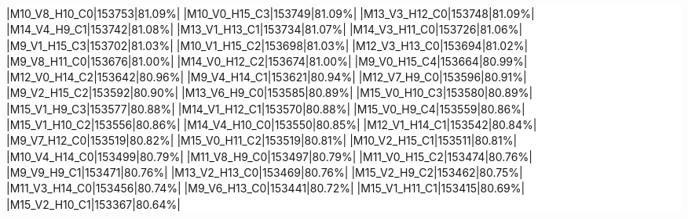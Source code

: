 |M10_V8_H10_C0|153753|81.09%|
|M10_V0_H15_C3|153749|81.09%|
|M13_V3_H12_C0|153748|81.09%|
|M14_V4_H9_C1|153742|81.08%|
|M13_V1_H13_C1|153734|81.07%|
|M14_V3_H11_C0|153726|81.06%|
|M9_V1_H15_C3|153702|81.03%|
|M10_V1_H15_C2|153698|81.03%|
|M12_V3_H13_C0|153694|81.02%|
|M9_V8_H11_C0|153676|81.00%|
|M14_V0_H12_C2|153674|81.00%|
|M9_V0_H15_C4|153664|80.99%|
|M12_V0_H14_C2|153642|80.96%|
|M9_V4_H14_C1|153621|80.94%|
|M12_V7_H9_C0|153596|80.91%|
|M9_V2_H15_C2|153592|80.90%|
|M13_V6_H9_C0|153585|80.89%|
|M15_V0_H10_C3|153580|80.89%|
|M15_V1_H9_C3|153577|80.88%|
|M14_V1_H12_C1|153570|80.88%|
|M15_V0_H9_C4|153559|80.86%|
|M15_V1_H10_C2|153556|80.86%|
|M14_V4_H10_C0|153550|80.85%|
|M12_V1_H14_C1|153542|80.84%|
|M9_V7_H12_C0|153519|80.82%|
|M15_V0_H11_C2|153519|80.81%|
|M10_V2_H15_C1|153511|80.81%|
|M10_V4_H14_C0|153499|80.79%|
|M11_V8_H9_C0|153497|80.79%|
|M11_V0_H15_C2|153474|80.76%|
|M9_V9_H9_C1|153471|80.76%|
|M13_V2_H13_C0|153469|80.76%|
|M15_V2_H9_C2|153462|80.75%|
|M11_V3_H14_C0|153456|80.74%|
|M9_V6_H13_C0|153441|80.72%|
|M15_V1_H11_C1|153415|80.69%|
|M15_V2_H10_C1|153367|80.64%|